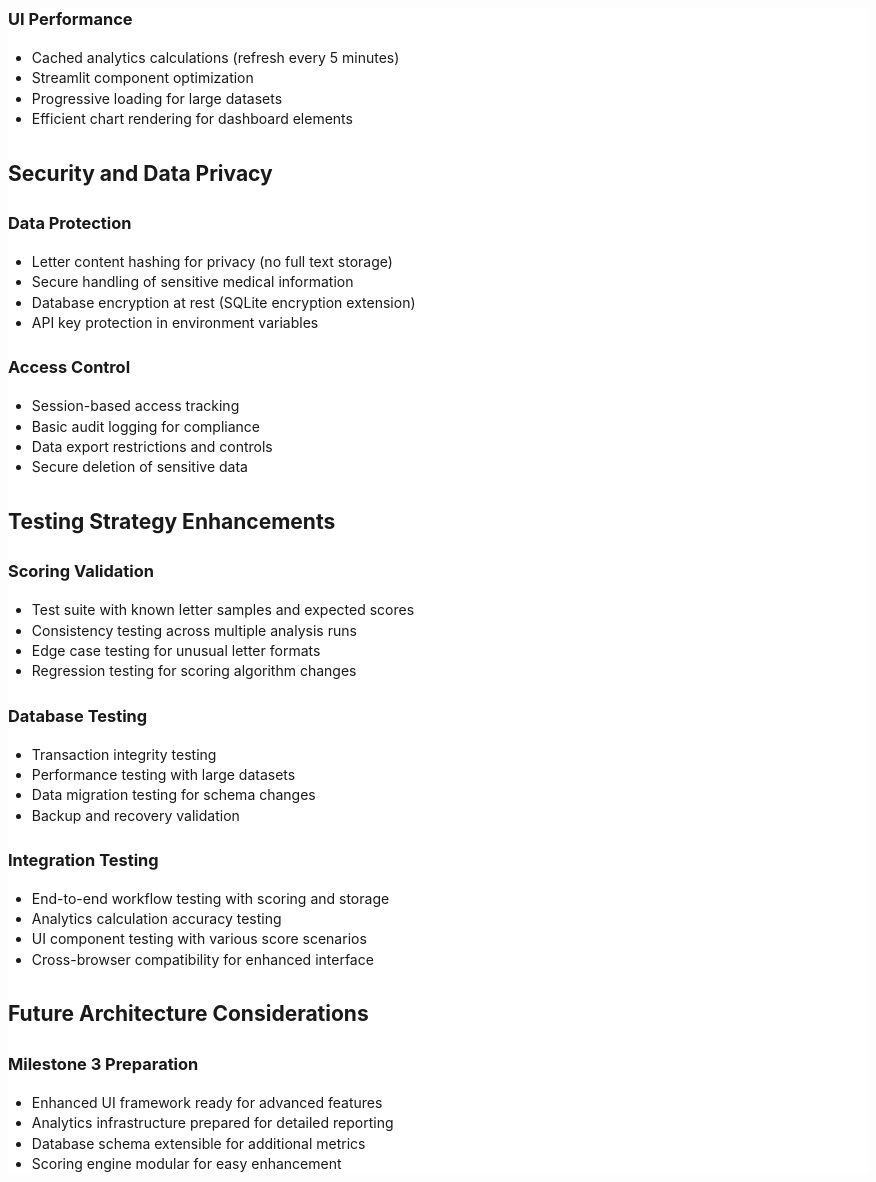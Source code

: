 ### UI Performance
- Cached analytics calculations (refresh every 5 minutes)
- Streamlit component optimization
- Progressive loading for large datasets
- Efficient chart rendering for dashboard elements

## Security and Data Privacy

### Data Protection
- Letter content hashing for privacy (no full text storage)
- Secure handling of sensitive medical information
- Database encryption at rest (SQLite encryption extension)
- API key protection in environment variables

### Access Control
- Session-based access tracking
- Basic audit logging for compliance
- Data export restrictions and controls
- Secure deletion of sensitive data

## Testing Strategy Enhancements

### Scoring Validation
- Test suite with known letter samples and expected scores
- Consistency testing across multiple analysis runs
- Edge case testing for unusual letter formats
- Regression testing for scoring algorithm changes

### Database Testing
- Transaction integrity testing
- Performance testing with large datasets
- Data migration testing for schema changes
- Backup and recovery validation

### Integration Testing
- End-to-end workflow testing with scoring and storage
- Analytics calculation accuracy testing
- UI component testing with various score scenarios
- Cross-browser compatibility for enhanced interface

## Future Architecture Considerations

### Milestone 3 Preparation
- Enhanced UI framework ready for advanced features
- Analytics infrastructure prepared for detailed reporting
- Database schema extensible for additional metrics
- Scoring engine modular for easy enhancement
